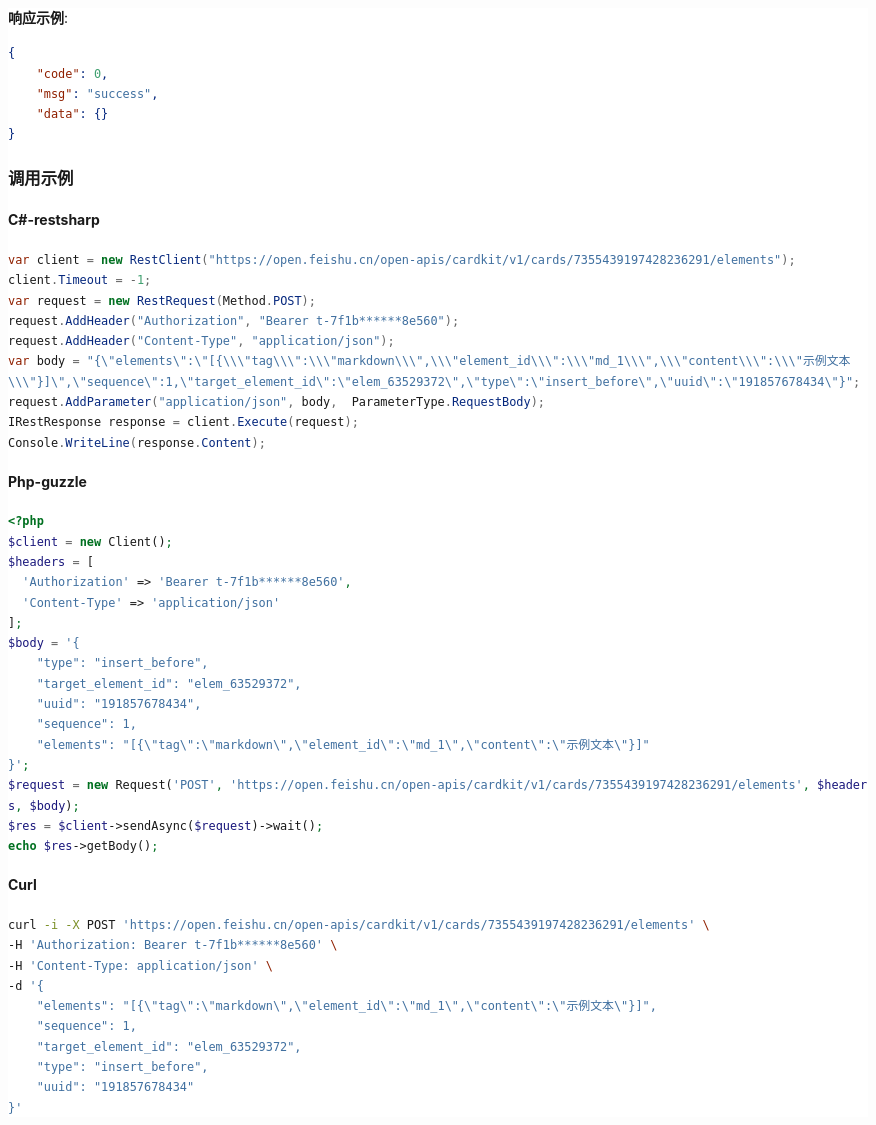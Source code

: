 **响应示例**:

```json
{
    "code": 0,
    "msg": "success",
    "data": {}
}
```

### 调用示例

#### C#-restsharp

```csharp
var client = new RestClient("https://open.feishu.cn/open-apis/cardkit/v1/cards/7355439197428236291/elements");
client.Timeout = -1;
var request = new RestRequest(Method.POST);
request.AddHeader("Authorization", "Bearer t-7f1b******8e560");
request.AddHeader("Content-Type", "application/json");
var body = "{\"elements\":\"[{\\\"tag\\\":\\\"markdown\\\",\\\"element_id\\\":\\\"md_1\\\",\\\"content\\\":\\\"示例文本\\\"}]\",\"sequence\":1,\"target_element_id\":\"elem_63529372\",\"type\":\"insert_before\",\"uuid\":\"191857678434\"}";
request.AddParameter("application/json", body,  ParameterType.RequestBody);
IRestResponse response = client.Execute(request);
Console.WriteLine(response.Content);
```

#### Php-guzzle

```php
<?php
$client = new Client();
$headers = [
  'Authorization' => 'Bearer t-7f1b******8e560',
  'Content-Type' => 'application/json'
];
$body = '{
    "type": "insert_before",
    "target_element_id": "elem_63529372",
    "uuid": "191857678434",
    "sequence": 1,
    "elements": "[{\"tag\":\"markdown\",\"element_id\":\"md_1\",\"content\":\"示例文本\"}]"
}';
$request = new Request('POST', 'https://open.feishu.cn/open-apis/cardkit/v1/cards/7355439197428236291/elements', $headers, $body);
$res = $client->sendAsync($request)->wait();
echo $res->getBody();
```

#### Curl

```bash
curl -i -X POST 'https://open.feishu.cn/open-apis/cardkit/v1/cards/7355439197428236291/elements' \
-H 'Authorization: Bearer t-7f1b******8e560' \
-H 'Content-Type: application/json' \
-d '{
	"elements": "[{\"tag\":\"markdown\",\"element_id\":\"md_1\",\"content\":\"示例文本\"}]",
	"sequence": 1,
	"target_element_id": "elem_63529372",
	"type": "insert_before",
	"uuid": "191857678434"
}'
```
